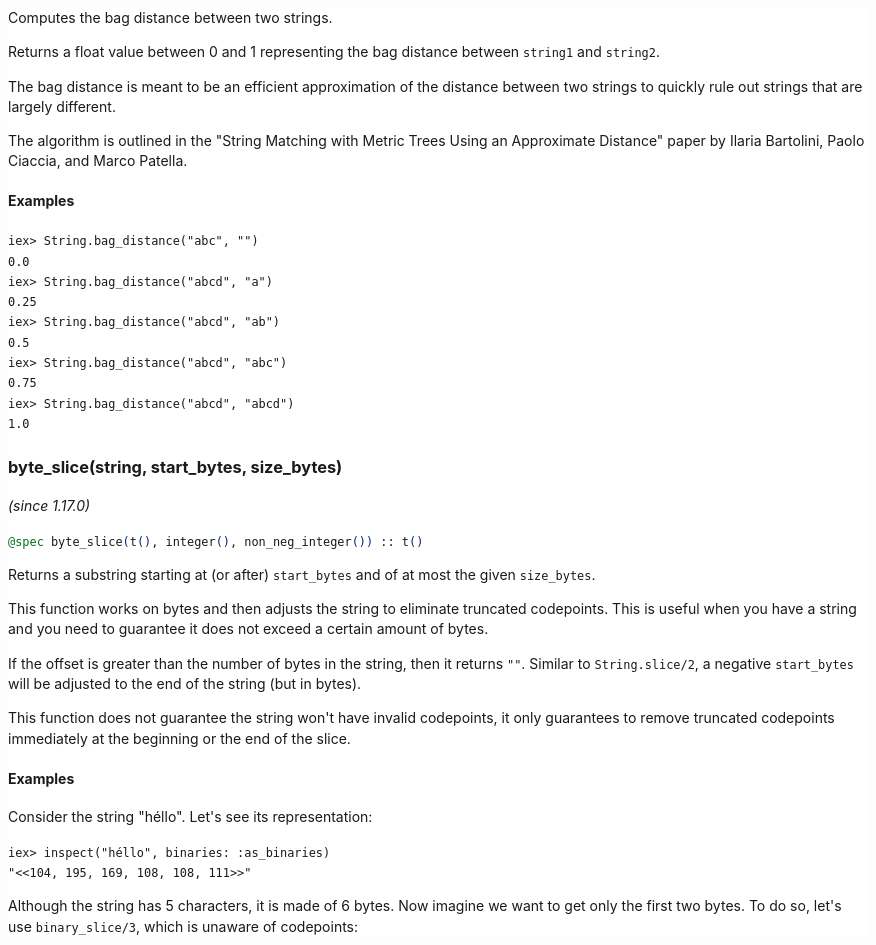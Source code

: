 Computes the bag distance between two strings.

Returns a float value between 0 and 1 representing the bag
distance between `string1` and `string2`.

The bag distance is meant to be an efficient approximation
of the distance between two strings to quickly rule out strings
that are largely different.

The algorithm is outlined in the "String Matching with Metric
Trees Using an Approximate Distance" paper by Ilaria Bartolini,
Paolo Ciaccia, and Marco Patella.

#### Examples

    iex> String.bag_distance("abc", "")
    0.0
    iex> String.bag_distance("abcd", "a")
    0.25
    iex> String.bag_distance("abcd", "ab")
    0.5
    iex> String.bag_distance("abcd", "abc")
    0.75
    iex> String.bag_distance("abcd", "abcd")
    1.0


### byte_slice(string, start_bytes, size_bytes)
*(since 1.17.0)* 
```elixir
@spec byte_slice(t(), integer(), non_neg_integer()) :: t()
```

Returns a substring starting at (or after) `start_bytes` and of at most
the given `size_bytes`.

This function works on bytes and then adjusts the string to eliminate
truncated codepoints. This is useful when you have a string and you need
to guarantee it does not exceed a certain amount of bytes.

If the offset is greater than the number of bytes in the string, then it
returns `""`. Similar to `String.slice/2`, a negative `start_bytes`
will be adjusted to the end of the string (but in bytes).

This function does not guarantee the string won't have invalid codepoints,
it only guarantees to remove truncated codepoints immediately at the beginning
or the end of the slice.

#### Examples

Consider the string "héllo". Let's see its representation:

    iex> inspect("héllo", binaries: :as_binaries)
    "<<104, 195, 169, 108, 108, 111>>"

Although the string has 5 characters, it is made of 6 bytes. Now imagine
we want to get only the first two bytes. To do so, let's use `binary_slice/3`,
which is unaware of codepoints:
